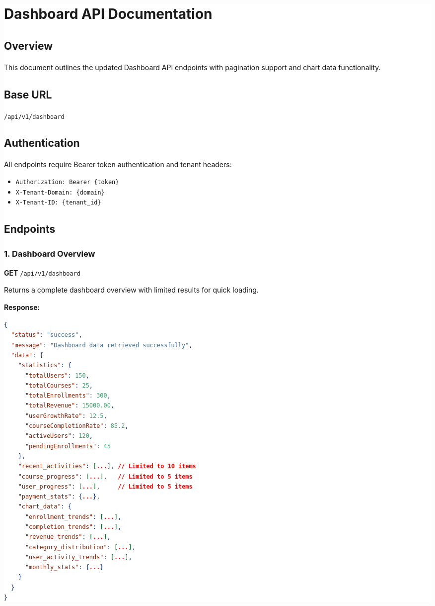 # Dashboard API Documentation

## Overview

This document outlines the updated Dashboard API endpoints with pagination support and chart data functionality.

## Base URL

```
/api/v1/dashboard
```

## Authentication

All endpoints require Bearer token authentication and tenant headers:

-   `Authorization: Bearer {token}`
-   `X-Tenant-Domain: {domain}`
-   `X-Tenant-ID: {tenant_id}`

## Endpoints

### 1. Dashboard Overview

**GET** `/api/v1/dashboard`

Returns a complete dashboard overview with limited results for quick loading.

**Response:**

```json
{
  "status": "success",
  "message": "Dashboard data retrieved successfully",
  "data": {
    "statistics": {
      "totalUsers": 150,
      "totalCourses": 25,
      "totalEnrollments": 300,
      "totalRevenue": 15000.00,
      "userGrowthRate": 12.5,
      "courseCompletionRate": 85.2,
      "activeUsers": 120,
      "pendingEnrollments": 45
    },
    "recent_activities": [...], // Limited to 10 items
    "course_progress": [...],   // Limited to 5 items
    "user_progress": [...],     // Limited to 5 items
    "payment_stats": {...},
    "chart_data": {
      "enrollment_trends": [...],
      "completion_trends": [...],
      "revenue_trends": [...],
      "category_distribution": [...],
      "user_activity_trends": [...],
      "monthly_stats": {...}
    }
  }
}
```
